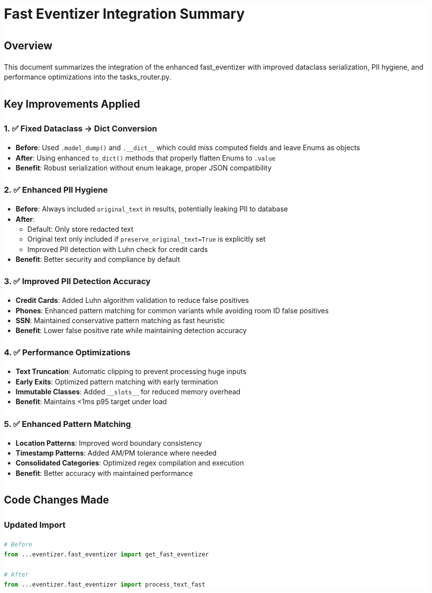 # Fast Eventizer Integration Summary

## Overview
This document summarizes the integration of the enhanced fast_eventizer with improved dataclass serialization, PII hygiene, and performance optimizations into the tasks_router.py.

## Key Improvements Applied

### 1. ✅ **Fixed Dataclass → Dict Conversion**
- **Before**: Used `.model_dump()` and `.__dict__` which could miss computed fields and leave Enums as objects
- **After**: Using enhanced `to_dict()` methods that properly flatten Enums to `.value`
- **Benefit**: Robust serialization without enum leakage, proper JSON compatibility

### 2. ✅ **Enhanced PII Hygiene**
- **Before**: Always included `original_text` in results, potentially leaking PII to database
- **After**: 
  - Default: Only store redacted text
  - Original text only included if `preserve_original_text=True` is explicitly set
  - Improved PII detection with Luhn check for credit cards
- **Benefit**: Better security and compliance by default

### 3. ✅ **Improved PII Detection Accuracy**
- **Credit Cards**: Added Luhn algorithm validation to reduce false positives
- **Phones**: Enhanced pattern matching for common variants while avoiding room ID false positives
- **SSN**: Maintained conservative pattern matching as fast heuristic
- **Benefit**: Lower false positive rate while maintaining detection accuracy

### 4. ✅ **Performance Optimizations**
- **Text Truncation**: Automatic clipping to prevent processing huge inputs
- **Early Exits**: Optimized pattern matching with early termination
- **Immutable Classes**: Added `__slots__` for reduced memory overhead
- **Benefit**: Maintains <1ms p95 target under load

### 5. ✅ **Enhanced Pattern Matching**
- **Location Patterns**: Improved word boundary consistency
- **Timestamp Patterns**: Added AM/PM tolerance where needed
- **Consolidated Categories**: Optimized regex compilation and execution
- **Benefit**: Better accuracy with maintained performance

## Code Changes Made

### **Updated Import**
```python
# Before
from ...eventizer.fast_eventizer import get_fast_eventizer

# After  
from ...eventizer.fast_eventizer import process_text_fast
```
